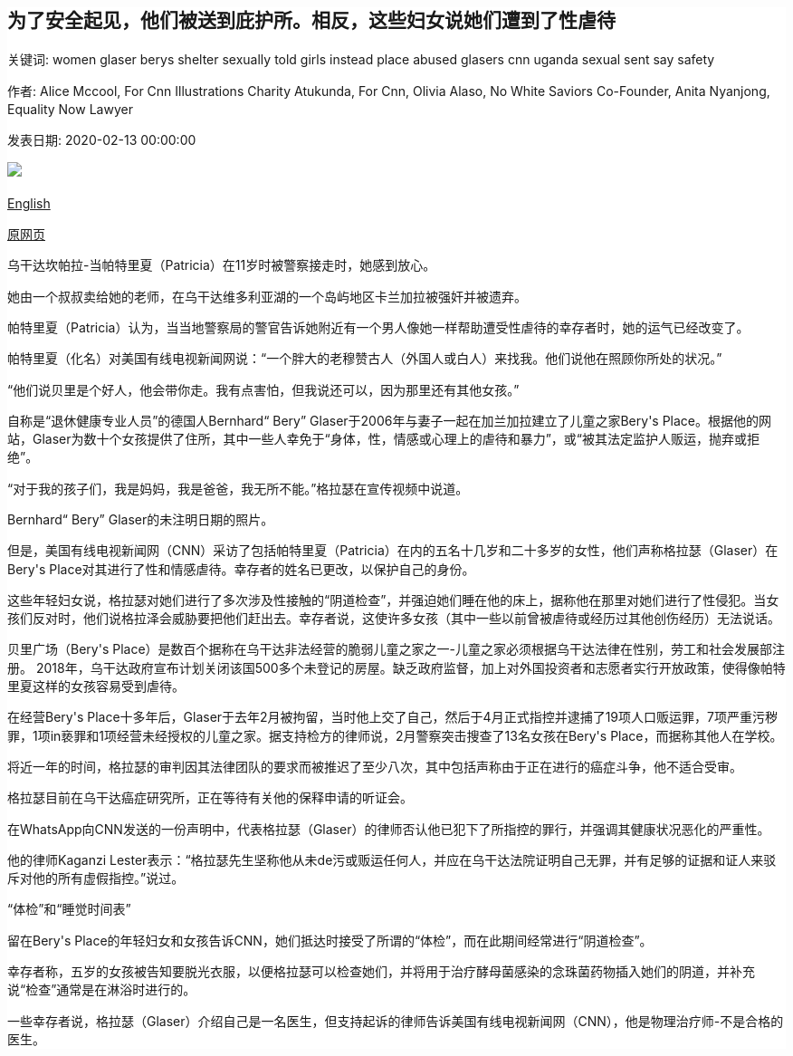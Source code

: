 ## 为了安全起见，他们被送到庇护所。相反，这些妇女说她们遭到了性虐待

关键词: women glaser berys shelter sexually told girls instead place abused glasers cnn uganda sexual sent say safety

作者: Alice Mccool, For Cnn Illustrations Charity Atukunda, For Cnn, Olivia Alaso, No White Saviors Co-Founder, Anita Nyanjong, Equality Now Lawyer

发表日期: 2020-02-13 00:00:00

![](https://cdn.cnn.com/cnnnext/dam/assets/200203110555-02-uganda-sex-abuse-illo-super-tease.jpg)

[English](They%20were%20sent%20to%20a%20shelter%20for%20safety.%20Instead%2C%20these%20women%20say%20they%20were%20sexually%20abused.md)

[原网页](https://edition.cnn.com/2020/02/13/africa/uganda-bery-glaser-asequals-intl/index.html)

乌干达坎帕拉-当帕特里夏（Patricia）在11岁时被警察接走时，她感到放心。

她由一个叔叔卖给她的老师，在乌干达维多利亚湖的一个岛屿地区卡兰加拉被强奸并被遗弃。

帕特里夏（Patricia）认为，当当地警察局的警官告诉她附近有一个男人像她一样帮助遭受性虐待的幸存者时，她的运气已经改变了。

帕特里夏（化名）对美国有线电视新闻网说：“一个胖大的老穆赞古人（外国人或白人）来找我。他们说他在照顾你所处的状况。”

“他们说贝里是个好人，他会带你走。我有点害怕，但我说还可以，因为那里还有其他女孩。”

自称是“退休健康专业人员”的德国人Bernhard“ Bery” Glaser于2006年与妻子一起在加兰加拉建立了儿童之家Bery's Place。根据他的网站，Glaser为数十个女孩提供了住所，其中一些人幸免于“身体，性，情感或心理上的虐待和暴力”，或“被其法定监护人贩运，抛弃或拒绝”。

“对于我的孩子们，我是妈妈，我是爸爸，我无所不能。”格拉瑟在宣传视频中说道。

Bernhard“ Bery” Glaser的未注明日期的照片。

但是，美国有线电视新闻网（CNN）采访了包括帕特里夏（Patricia）在内的五名十几岁和二十多岁的女性，他们声称格拉瑟（Glaser）在Bery's Place对其进行了性和情感虐待。幸存者的姓名已更改，以保护自己的身份。

这些年轻妇女说，格拉瑟对她们进行了多次涉及性接触的“阴道检查”，并强迫她们睡在他的床上，据称他在那里对她们进行了性侵犯。当女孩们反对时，他们说格拉泽会威胁要把他们赶出去。幸存者说，这使许多女孩（其中一些以前曾被虐待或经历过其他创伤经历）无法说话。

贝里广场（Bery's Place）是数百个据称在乌干达非法经营的脆弱儿童之家之一-儿童之家必须根据乌干达法律在性别，劳工和社会发展部注册。 2018年，乌干达政府宣布计划关闭该国500多个未登记的房屋。缺乏政府监督，加上对外国投资者和志愿者实行开放政策，使得像帕特里夏这样的女孩容易受到虐待。

在经营Bery's Place十多年后，Glaser于去年2月被拘留，当时他上交了自己，然后于4月正式指控并逮捕了19项人口贩运罪，7项严重污秽罪，1项in亵罪和1项经营未经授权的儿童之家。据支持检方的律师说，2月警察突击搜查了13名女孩在Bery's Place，而据称其他人在学校。

将近一年的时间，格拉瑟的审判因其法律团队的要求而被推迟了至少八次，其中包括声称由于正在进行的癌症斗争，他不适合受审。

格拉瑟目前在乌干达癌症研究所，正在等待有关他的保释申请的听证会。

在WhatsApp向CNN发送的一份声明中，代表格拉瑟（Glaser）的律师否认他已犯下了所指控的罪行，并强调其健康状况恶化的严重性。

他的律师Kaganzi Lester表示：“格拉瑟先生坚称他从未de污或贩运任何人，并应在乌干达法院证明自己无罪，并有足够的证据和证人来驳斥对他的所有虚假指控。”说过。

“体检”和“睡觉时间表”

留在Bery's Place的年轻妇女和女孩告诉CNN，她们抵达时接受了所谓的“体检”，而在此期间经常进行“阴道检查”。

幸存者称，五岁的女孩被告知要脱光衣服，以便格拉瑟可以检查她们，并将用于治疗酵母菌感染的念珠菌药物插入她们的阴道，并补充说“检查”通常是在淋浴时进行的。

一些幸存者说，格拉瑟（Glaser）介绍自己是一名医生，但支持起诉的律师告诉美国有线电视新闻网（CNN），他是物理治疗师-不是合格的医生。
